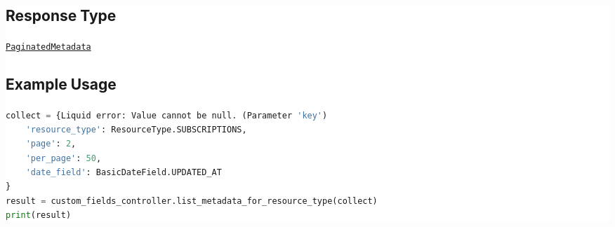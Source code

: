 ## Response Type

[`PaginatedMetadata`](../../doc/models/paginated-metadata.md)

## Example Usage

```python
collect = {Liquid error: Value cannot be null. (Parameter 'key')
    'resource_type': ResourceType.SUBSCRIPTIONS,
    'page': 2,
    'per_page': 50,
    'date_field': BasicDateField.UPDATED_AT
}
result = custom_fields_controller.list_metadata_for_resource_type(collect)
print(result)
```


